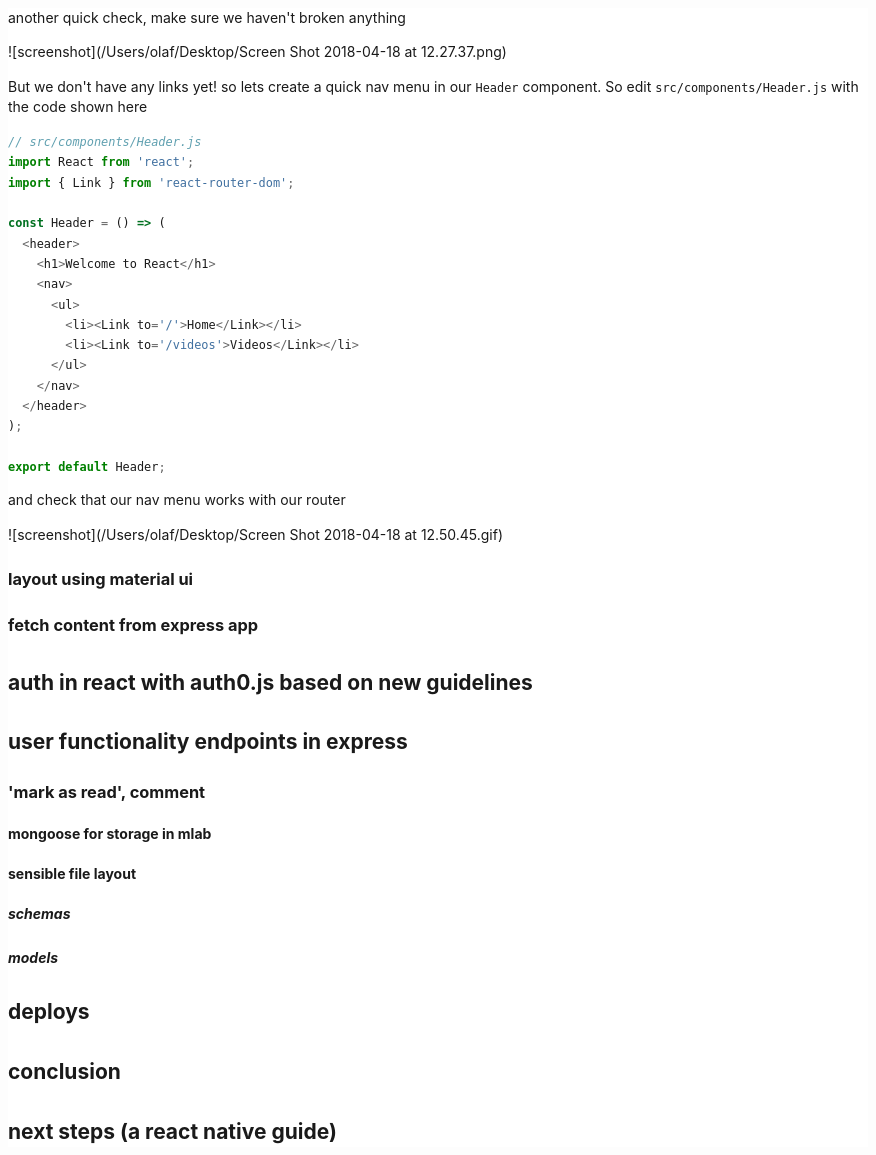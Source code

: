 another quick check, make sure we haven't broken anything

![screenshot](/Users/olaf/Desktop/Screen Shot 2018-04-18 at 12.27.37.png)

But we don't have any links yet! so lets create a quick nav menu in our `Header` component. So edit `src/components/Header.js` with the code shown here

```js
// src/components/Header.js
import React from 'react';
import { Link } from 'react-router-dom';

const Header = () => (
  <header>
    <h1>Welcome to React</h1>
    <nav>
      <ul>
        <li><Link to='/'>Home</Link></li>
        <li><Link to='/videos'>Videos</Link></li>
      </ul>
    </nav>
  </header>
);

export default Header;
```

and check that our nav menu works with our router

![screenshot](/Users/olaf/Desktop/Screen Shot 2018-04-18 at 12.50.45.gif)

### layout using material ui
### fetch content from express app

## auth in react with auth0.js based on new guidelines

## user functionality endpoints in express
### 'mark as read', comment
#### mongoose for storage in mlab
#### sensible file layout
##### schemas
##### models

## deploys

## conclusion

## next steps (a react native guide)